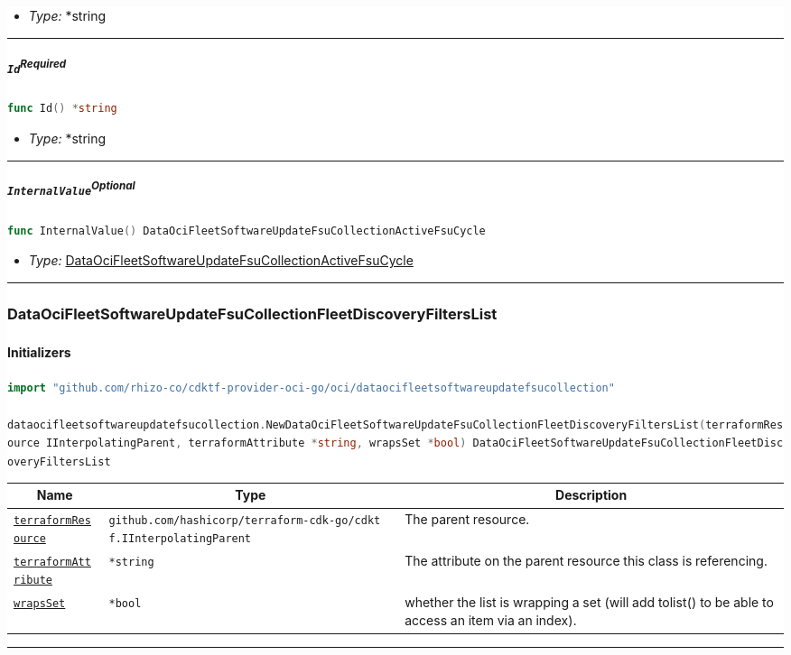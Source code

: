 - *Type:* *string

---

##### `Id`<sup>Required</sup> <a name="Id" id="rhizo-co-terraform-provider-oci.dataOciFleetSoftwareUpdateFsuCollection.DataOciFleetSoftwareUpdateFsuCollectionActiveFsuCycleOutputReference.property.id"></a>

```go
func Id() *string
```

- *Type:* *string

---

##### `InternalValue`<sup>Optional</sup> <a name="InternalValue" id="rhizo-co-terraform-provider-oci.dataOciFleetSoftwareUpdateFsuCollection.DataOciFleetSoftwareUpdateFsuCollectionActiveFsuCycleOutputReference.property.internalValue"></a>

```go
func InternalValue() DataOciFleetSoftwareUpdateFsuCollectionActiveFsuCycle
```

- *Type:* <a href="#rhizo-co-terraform-provider-oci.dataOciFleetSoftwareUpdateFsuCollection.DataOciFleetSoftwareUpdateFsuCollectionActiveFsuCycle">DataOciFleetSoftwareUpdateFsuCollectionActiveFsuCycle</a>

---


### DataOciFleetSoftwareUpdateFsuCollectionFleetDiscoveryFiltersList <a name="DataOciFleetSoftwareUpdateFsuCollectionFleetDiscoveryFiltersList" id="rhizo-co-terraform-provider-oci.dataOciFleetSoftwareUpdateFsuCollection.DataOciFleetSoftwareUpdateFsuCollectionFleetDiscoveryFiltersList"></a>

#### Initializers <a name="Initializers" id="rhizo-co-terraform-provider-oci.dataOciFleetSoftwareUpdateFsuCollection.DataOciFleetSoftwareUpdateFsuCollectionFleetDiscoveryFiltersList.Initializer"></a>

```go
import "github.com/rhizo-co/cdktf-provider-oci-go/oci/dataocifleetsoftwareupdatefsucollection"

dataocifleetsoftwareupdatefsucollection.NewDataOciFleetSoftwareUpdateFsuCollectionFleetDiscoveryFiltersList(terraformResource IInterpolatingParent, terraformAttribute *string, wrapsSet *bool) DataOciFleetSoftwareUpdateFsuCollectionFleetDiscoveryFiltersList
```

| **Name** | **Type** | **Description** |
| --- | --- | --- |
| <code><a href="#rhizo-co-terraform-provider-oci.dataOciFleetSoftwareUpdateFsuCollection.DataOciFleetSoftwareUpdateFsuCollectionFleetDiscoveryFiltersList.Initializer.parameter.terraformResource">terraformResource</a></code> | <code>github.com/hashicorp/terraform-cdk-go/cdktf.IInterpolatingParent</code> | The parent resource. |
| <code><a href="#rhizo-co-terraform-provider-oci.dataOciFleetSoftwareUpdateFsuCollection.DataOciFleetSoftwareUpdateFsuCollectionFleetDiscoveryFiltersList.Initializer.parameter.terraformAttribute">terraformAttribute</a></code> | <code>*string</code> | The attribute on the parent resource this class is referencing. |
| <code><a href="#rhizo-co-terraform-provider-oci.dataOciFleetSoftwareUpdateFsuCollection.DataOciFleetSoftwareUpdateFsuCollectionFleetDiscoveryFiltersList.Initializer.parameter.wrapsSet">wrapsSet</a></code> | <code>*bool</code> | whether the list is wrapping a set (will add tolist() to be able to access an item via an index). |

---